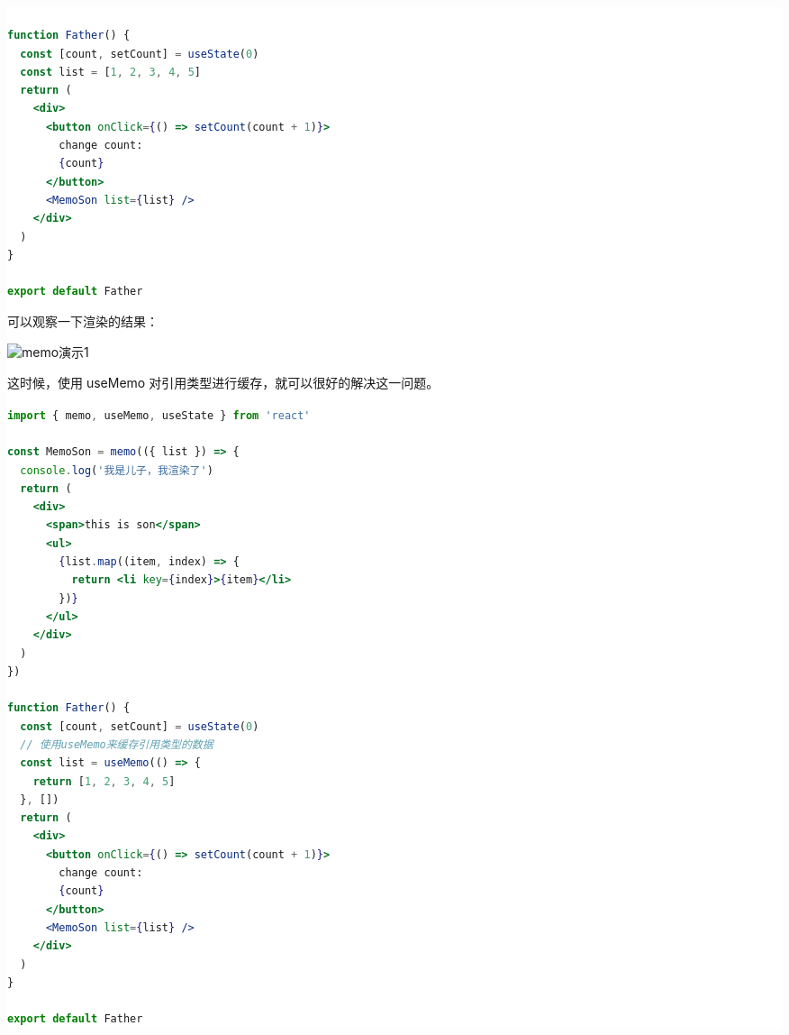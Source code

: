 ```jsx

function Father() {
  const [count, setCount] = useState(0)
  const list = [1, 2, 3, 4, 5]
  return (
    <div>
      <button onClick={() => setCount(count + 1)}>
        change count:
        {count}
      </button>
      <MemoSon list={list} />
    </div>
  )
}

export default Father
```

可以观察一下渲染的结果：

![memo演示1](https://common-1319721118.cos.ap-shanghai.myqcloud.com/picgo/memo%E6%BC%94%E7%A4%BA1.gif)

这时候，使用 useMemo 对引用类型进行缓存，就可以很好的解决这一问题。

```jsx
import { memo, useMemo, useState } from 'react'

const MemoSon = memo(({ list }) => {
  console.log('我是儿子，我渲染了')
  return (
    <div>
      <span>this is son</span>
      <ul>
        {list.map((item, index) => {
          return <li key={index}>{item}</li>
        })}
      </ul>
    </div>
  )
})

function Father() {
  const [count, setCount] = useState(0)
  // 使用useMemo来缓存引用类型的数据
  const list = useMemo(() => {
    return [1, 2, 3, 4, 5]
  }, [])
  return (
    <div>
      <button onClick={() => setCount(count + 1)}>
        change count:
        {count}
      </button>
      <MemoSon list={list} />
    </div>
  )
}

export default Father
```
